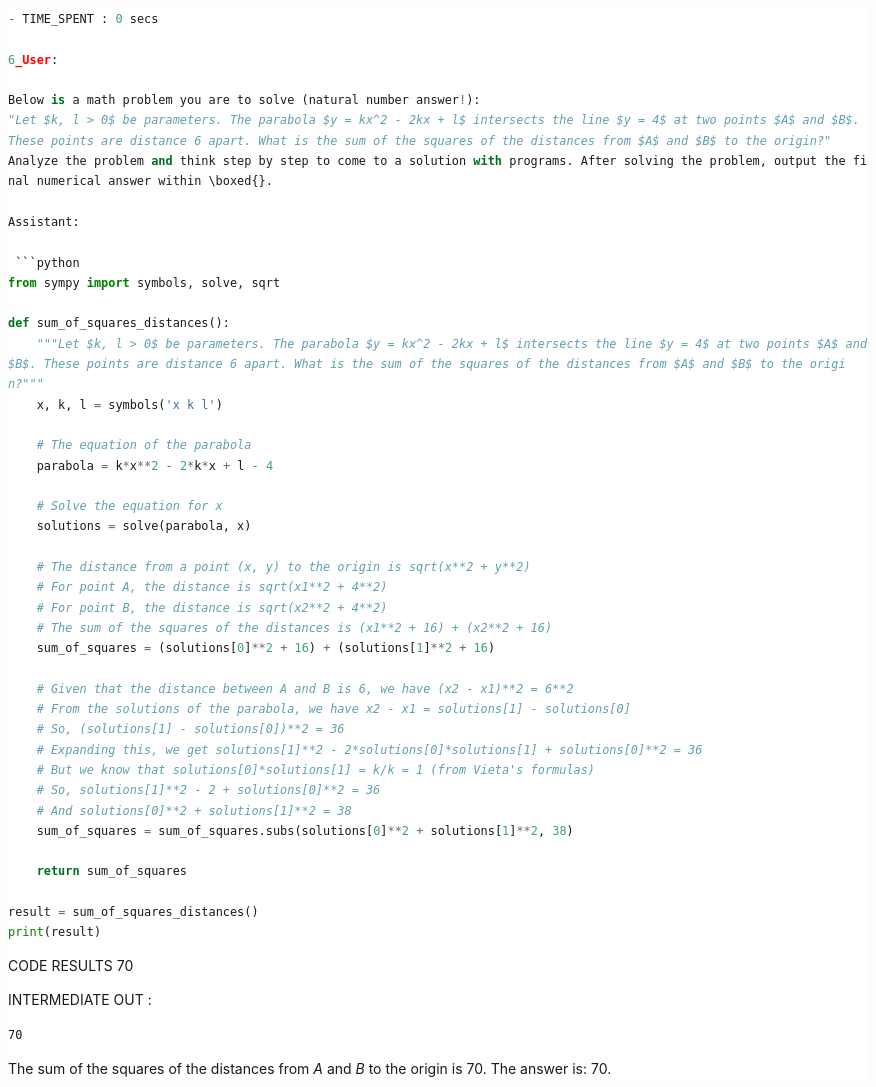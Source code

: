 ```python
- TIME_SPENT : 0 secs

6_User:

Below is a math problem you are to solve (natural number answer!):
"Let $k, l > 0$ be parameters. The parabola $y = kx^2 - 2kx + l$ intersects the line $y = 4$ at two points $A$ and $B$. These points are distance 6 apart. What is the sum of the squares of the distances from $A$ and $B$ to the origin?"
Analyze the problem and think step by step to come to a solution with programs. After solving the problem, output the final numerical answer within \boxed{}.

Assistant:

 ```python
from sympy import symbols, solve, sqrt

def sum_of_squares_distances():
    """Let $k, l > 0$ be parameters. The parabola $y = kx^2 - 2kx + l$ intersects the line $y = 4$ at two points $A$ and $B$. These points are distance 6 apart. What is the sum of the squares of the distances from $A$ and $B$ to the origin?"""
    x, k, l = symbols('x k l')

    # The equation of the parabola
    parabola = k*x**2 - 2*k*x + l - 4

    # Solve the equation for x
    solutions = solve(parabola, x)

    # The distance from a point (x, y) to the origin is sqrt(x**2 + y**2)
    # For point A, the distance is sqrt(x1**2 + 4**2)
    # For point B, the distance is sqrt(x2**2 + 4**2)
    # The sum of the squares of the distances is (x1**2 + 16) + (x2**2 + 16)
    sum_of_squares = (solutions[0]**2 + 16) + (solutions[1]**2 + 16)

    # Given that the distance between A and B is 6, we have (x2 - x1)**2 = 6**2
    # From the solutions of the parabola, we have x2 - x1 = solutions[1] - solutions[0]
    # So, (solutions[1] - solutions[0])**2 = 36
    # Expanding this, we get solutions[1]**2 - 2*solutions[0]*solutions[1] + solutions[0]**2 = 36
    # But we know that solutions[0]*solutions[1] = k/k = 1 (from Vieta's formulas)
    # So, solutions[1]**2 - 2 + solutions[0]**2 = 36
    # And solutions[0]**2 + solutions[1]**2 = 38
    sum_of_squares = sum_of_squares.subs(solutions[0]**2 + solutions[1]**2, 38)

    return sum_of_squares

result = sum_of_squares_distances()
print(result)
```

CODE RESULTS 70

INTERMEDIATE OUT :
```output
70
```
The sum of the squares of the distances from $A$ and $B$ to the origin is $70$. The answer is: $70$.
